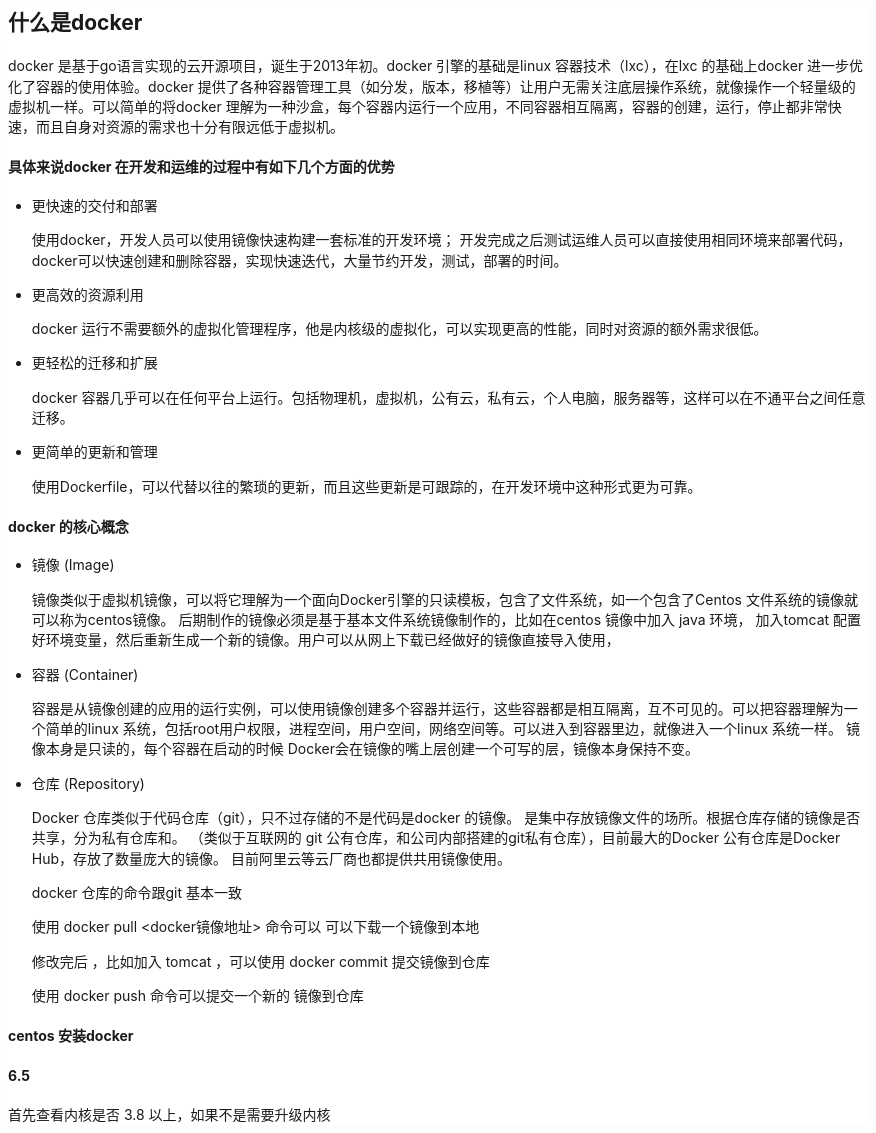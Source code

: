 ## 什么是docker

docker 是基于go语言实现的云开源项目，诞生于2013年初。docker 引擎的基础是linux 容器技术（lxc），在lxc 的基础上docker 进一步优化了容器的使用体验。docker 提供了各种容器管理工具（如分发，版本，移植等）让用户无需关注底层操作系统，就像操作一个轻量级的虚拟机一样。可以简单的将docker 理解为一种沙盒，每个容器内运行一个应用，不同容器相互隔离，容器的创建，运行，停止都非常快速，而且自身对资源的需求也十分有限远低于虚拟机。

#### 具体来说docker 在开发和运维的过程中有如下几个方面的优势

* 更快速的交付和部署

    使用docker，开发人员可以使用镜像快速构建一套标准的开发环境； 开发完成之后测试运维人员可以直接使用相同环境来部署代码，docker可以快速创建和删除容器，实现快速迭代，大量节约开发，测试，部署的时间。

* 更高效的资源利用

    docker 运行不需要额外的虚拟化管理程序，他是内核级的虚拟化，可以实现更高的性能，同时对资源的额外需求很低。

* 更轻松的迁移和扩展

    docker 容器几乎可以在任何平台上运行。包括物理机，虚拟机，公有云，私有云，个人电脑，服务器等，这样可以在不通平台之间任意迁移。

* 更简单的更新和管理

    使用Dockerfile，可以代替以往的繁琐的更新，而且这些更新是可跟踪的，在开发环境中这种形式更为可靠。

#### docker 的核心概念

* 镜像 (Image)

    镜像类似于虚拟机镜像，可以将它理解为一个面向Docker引擎的只读模板，包含了文件系统，如一个包含了Centos 文件系统的镜像就可以称为centos镜像。 后期制作的镜像必须是基于基本文件系统镜像制作的，比如在centos 镜像中加入 java 环境， 加入tomcat 配置好环境变量，然后重新生成一个新的镜像。用户可以从网上下载已经做好的镜像直接导入使用，


* 容器 (Container)

    容器是从镜像创建的应用的运行实例，可以使用镜像创建多个容器并运行，这些容器都是相互隔离，互不可见的。可以把容器理解为一个简单的linux 系统，包括root用户权限，进程空间，用户空间，网络空间等。可以进入到容器里边，就像进入一个linux 系统一样。
    镜像本身是只读的，每个容器在启动的时候 Docker会在镜像的嘴上层创建一个可写的层，镜像本身保持不变。
    

* 仓库 (Repository)
  
    Docker 仓库类似于代码仓库（git），只不过存储的不是代码是docker 的镜像。 是集中存放镜像文件的场所。根据仓库存储的镜像是否共享，分为私有仓库和。 （类似于互联网的 git 公有仓库，和公司内部搭建的git私有仓库），目前最大的Docker 公有仓库是Docker Hub，存放了数量庞大的镜像。 目前阿里云等云厂商也都提供共用镜像使用。
    
    docker 仓库的命令跟git 基本一致

    使用 docker pull <docker镜像地址> 命令可以 可以下载一个镜像到本地

    修改完后 ，比如加入 tomcat ，可以使用 docker commit 提交镜像到仓库

    使用 docker push 命令可以提交一个新的 镜像到仓库




#### centos 安装docker

#### 6.5

首先查看内核是否 3.8 以上，如果不是需要升级内核
    